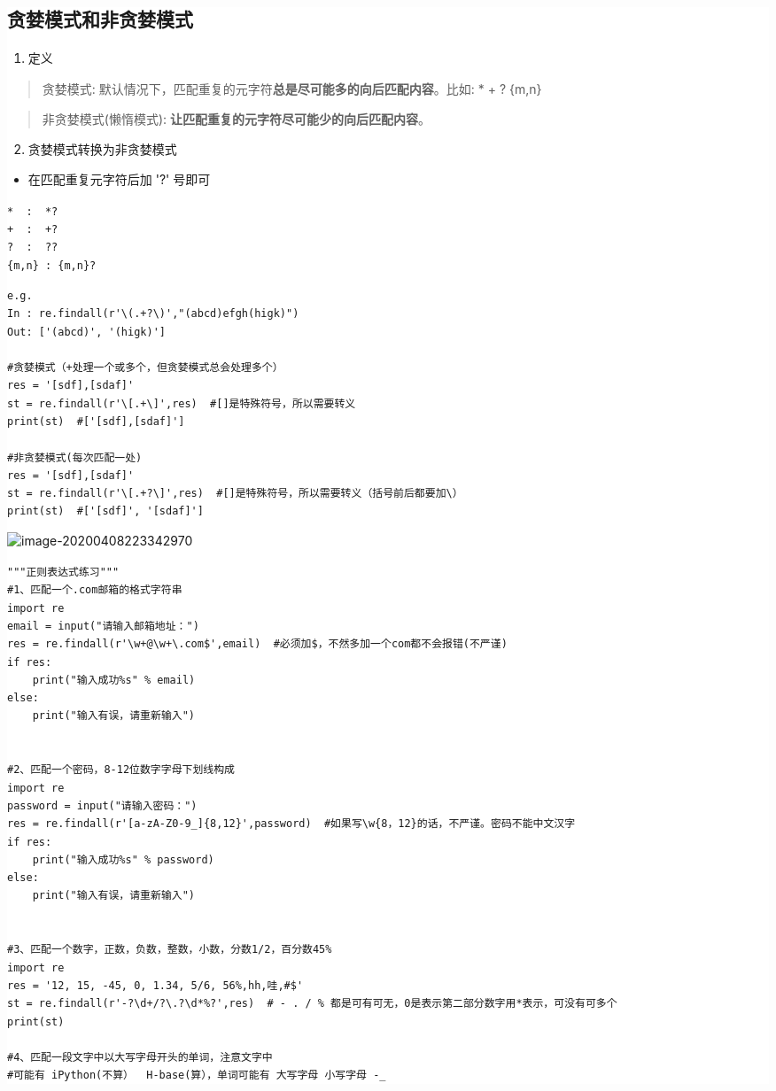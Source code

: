 

## 贪婪模式和非贪婪模式

1. 定义

>贪婪模式: 默认情况下，匹配重复的元字符**总是尽可能多的向后匹配内容**。比如: *  +  ?  {m,n}

>非贪婪模式(懒惰模式): **让匹配重复的元字符尽可能少的向后匹配内容**。

2. 贪婪模式转换为非贪婪模式

* 在匹配重复元字符后加 '?' 号即可
```
*  :  *?
+  :  +?
?  :  ??
{m,n} : {m,n}?
```
```
e.g.
In : re.findall(r'\(.+?\)',"(abcd)efgh(higk)")
Out: ['(abcd)', '(higk)']

#贪婪模式（+处理一个或多个，但贪婪模式总会处理多个）
res = '[sdf],[sdaf]'
st = re.findall(r'\[.+\]',res)  #[]是特殊符号，所以需要转义
print(st)  #['[sdf],[sdaf]']

#非贪婪模式(每次匹配一处)
res = '[sdf],[sdaf]'
st = re.findall(r'\[.+?\]',res)  #[]是特殊符号，所以需要转义（括号前后都要加\）
print(st)  #['[sdf]', '[sdaf]']
```

![image-20200408223342970](C:\Users\lenovo\AppData\Roaming\Typora\typora-user-images\image-20200408223342970.png)

```
"""正则表达式练习"""
#1、匹配一个.com邮箱的格式字符串
import re
email = input("请输入邮箱地址：")
res = re.findall(r'\w+@\w+\.com$',email)  #必须加$，不然多加一个com都不会报错(不严谨)
if res:
    print("输入成功%s" % email)
else:
    print("输入有误，请重新输入")


#2、匹配一个密码，8-12位数字字母下划线构成
import re
password = input("请输入密码：")
res = re.findall(r'[a-zA-Z0-9_]{8,12}',password)  #如果写\w{8，12}的话，不严谨。密码不能中文汉字
if res:
    print("输入成功%s" % password)
else:
    print("输入有误，请重新输入")


#3、匹配一个数字，正数，负数，整数，小数，分数1/2，百分数45%
import re
res = '12, 15, -45, 0, 1.34, 5/6, 56%,hh,哇,#$'
st = re.findall(r'-?\d+/?\.?\d*%?',res)  # - . / % 都是可有可无，0是表示第二部分数字用*表示，可没有可多个
print(st)

#4、匹配一段文字中以大写字母开头的单词，注意文字中
#可能有 iPython(不算）  H-base(算），单词可能有 大写字母 小写字母 -_
```